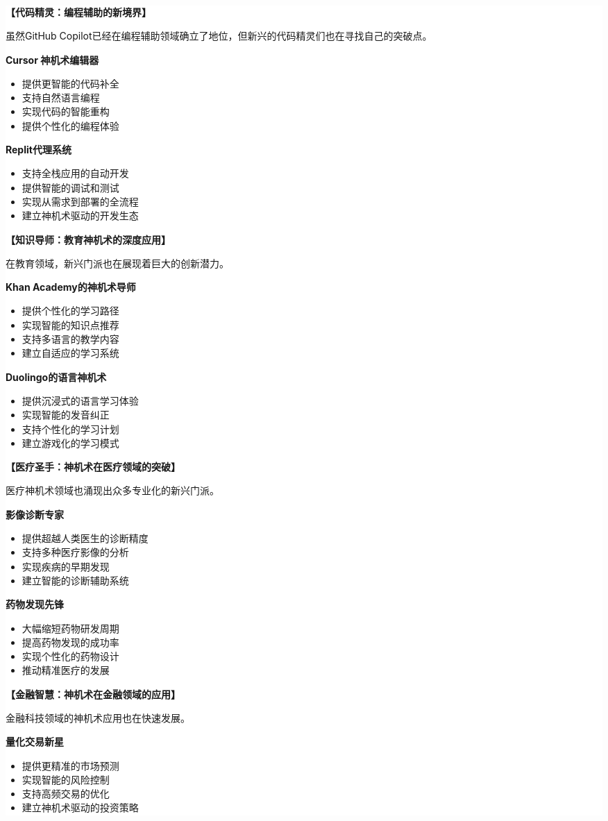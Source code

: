 **【代码精灵：编程辅助的新境界】**

虽然GitHub Copilot已经在编程辅助领域确立了地位，但新兴的代码精灵们也在寻找自己的突破点。

**Cursor 神机术编辑器**
- 提供更智能的代码补全
- 支持自然语言编程
- 实现代码的智能重构
- 提供个性化的编程体验

**Replit代理系统**
- 支持全栈应用的自动开发
- 提供智能的调试和测试
- 实现从需求到部署的全流程
- 建立神机术驱动的开发生态

**【知识导师：教育神机术的深度应用】**

在教育领域，新兴门派也在展现着巨大的创新潜力。

**Khan Academy的神机术导师**
- 提供个性化的学习路径
- 实现智能的知识点推荐
- 支持多语言的教学内容
- 建立自适应的学习系统

**Duolingo的语言神机术**
- 提供沉浸式的语言学习体验
- 实现智能的发音纠正
- 支持个性化的学习计划
- 建立游戏化的学习模式

**【医疗圣手：神机术在医疗领域的突破】**

医疗神机术领域也涌现出众多专业化的新兴门派。

**影像诊断专家**
- 提供超越人类医生的诊断精度
- 支持多种医疗影像的分析
- 实现疾病的早期发现
- 建立智能的诊断辅助系统

**药物发现先锋**
- 大幅缩短药物研发周期
- 提高药物发现的成功率
- 实现个性化的药物设计
- 推动精准医疗的发展

**【金融智慧：神机术在金融领域的应用】**

金融科技领域的神机术应用也在快速发展。

**量化交易新星**
- 提供更精准的市场预测
- 实现智能的风险控制
- 支持高频交易的优化
- 建立神机术驱动的投资策略
